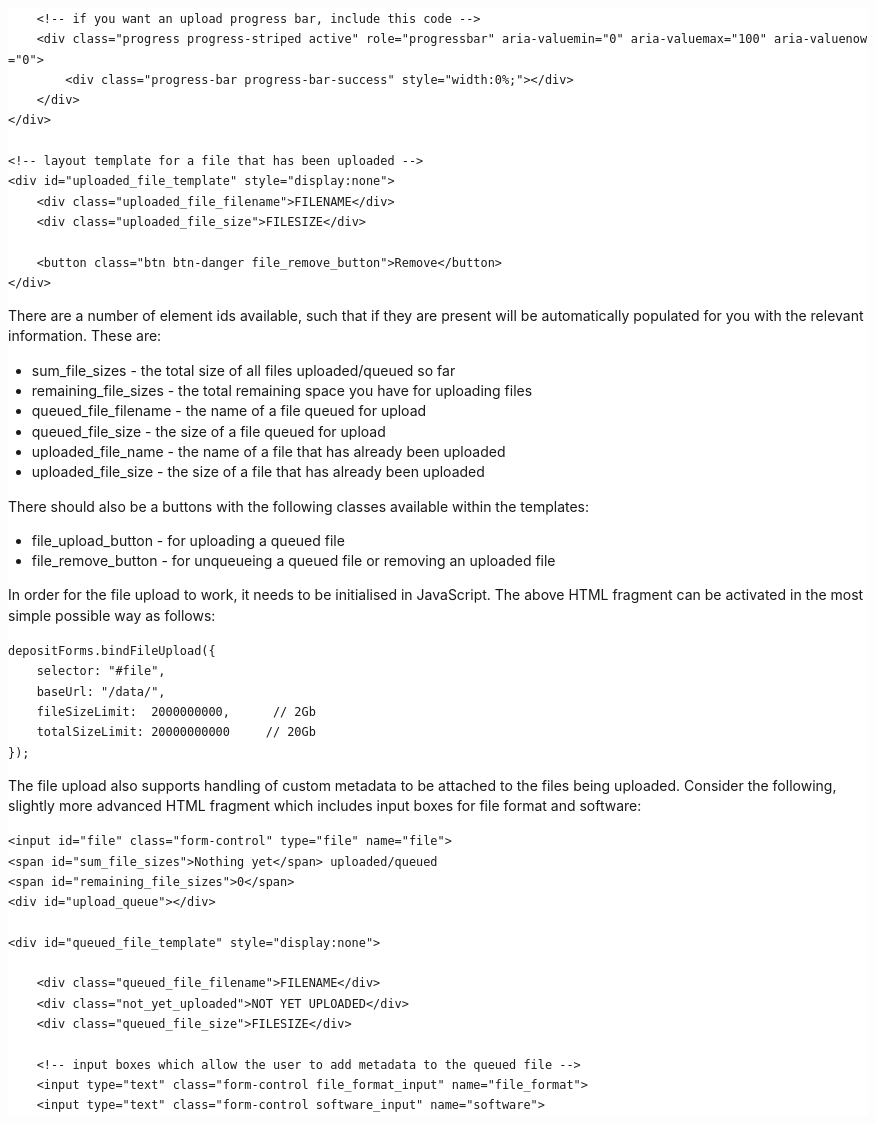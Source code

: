        <!-- if you want an upload progress bar, include this code -->
        <div class="progress progress-striped active" role="progressbar" aria-valuemin="0" aria-valuemax="100" aria-valuenow="0">
            <div class="progress-bar progress-bar-success" style="width:0%;"></div>
        </div>
    </div>
    
    <!-- layout template for a file that has been uploaded -->
    <div id="uploaded_file_template" style="display:none">
        <div class="uploaded_file_filename">FILENAME</div>
        <div class="uploaded_file_size">FILESIZE</div>
        
        <button class="btn btn-danger file_remove_button">Remove</button>
    </div>

There are a number of element ids available, such that if they are present will be automatically populated for you with
the relevant information.  These are:

* sum_file_sizes - the total size of all files uploaded/queued so far
* remaining_file_sizes - the total remaining space you have for uploading files
* queued_file_filename - the name of a file queued for upload
* queued_file_size - the size of a file queued for upload
* uploaded_file_name - the name of a file that has already been uploaded
* uploaded_file_size - the size of a file that has already been uploaded

There should also be a buttons with the following classes available within the templates:

* file_upload_button - for uploading a queued file
* file_remove_button - for unqueueing a queued file or removing an uploaded file

In order for the file upload to work, it needs to be initialised in JavaScript.  The above HTML
fragment can be activated in the most simple possible way as follows:
            
    depositForms.bindFileUpload({
        selector: "#file",
        baseUrl: "/data/",
        fileSizeLimit:  2000000000,      // 2Gb
        totalSizeLimit: 20000000000     // 20Gb
    });

The file upload also supports handling of custom metadata to be attached to the files being
uploaded.  Consider the following, slightly more advanced HTML fragment which includes 
input boxes for file format and software:
    
    <input id="file" class="form-control" type="file" name="file">
    <span id="sum_file_sizes">Nothing yet</span> uploaded/queued
    <span id="remaining_file_sizes">0</span>
    <div id="upload_queue"></div>

    <div id="queued_file_template" style="display:none">
        
        <div class="queued_file_filename">FILENAME</div>
        <div class="not_yet_uploaded">NOT YET UPLOADED</div>
        <div class="queued_file_size">FILESIZE</div>
        
        <!-- input boxes which allow the user to add metadata to the queued file -->
        <input type="text" class="form-control file_format_input" name="file_format">
        <input type="text" class="form-control software_input" name="software">
        